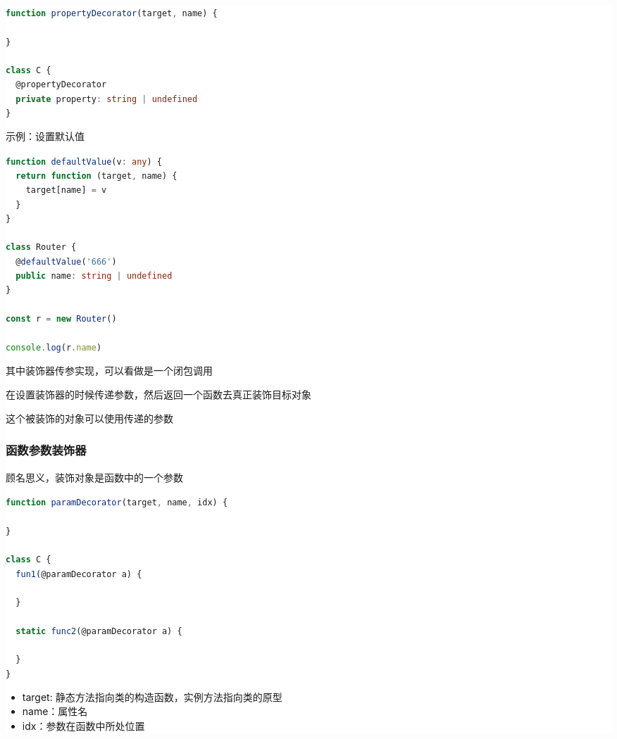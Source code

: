 ```ts
function propertyDecorator(target, name) {

}

class C {
  @propertyDecorator
  private property: string | undefined
}
```

示例：设置默认值
```ts
function defaultValue(v: any) {
  return function (target, name) {
    target[name] = v
  }
}

class Router {
  @defaultValue('666')
  public name: string | undefined
}

const r = new Router()

console.log(r.name)
```
其中装饰器传参实现，可以看做是一个闭包调用

在设置装饰器的时候传递参数，然后返回一个函数去真正装饰目标对象

这个被装饰的对象可以使用传递的参数

### 函数参数装饰器
顾名思义，装饰对象是函数中的一个参数

```ts
function paramDecorator(target, name, idx) {

}

class C {
  fun1(@paramDecorator a) {

  }

  static func2(@paramDecorator a) {

  }
}
```
* target: 静态方法指向类的构造函数，实例方法指向类的原型
* name：属性名
* idx：参数在函数中所处位置
